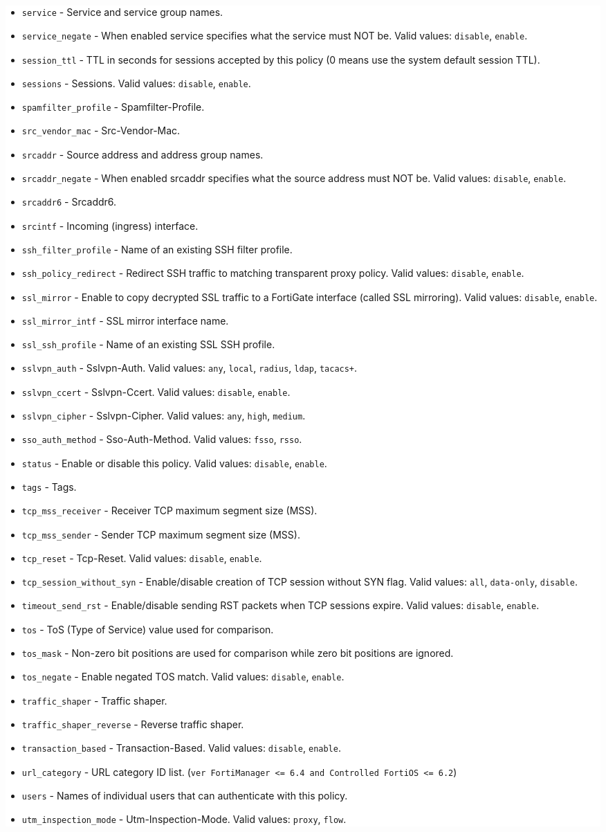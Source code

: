 * `service` - Service and service group names.
* `service_negate` - When enabled service specifies what the service must NOT be. Valid values: `disable`, `enable`.

* `session_ttl` - TTL in seconds for sessions accepted by this policy (0 means use the system default session TTL).
* `sessions` - Sessions. Valid values: `disable`, `enable`.

* `spamfilter_profile` - Spamfilter-Profile.
* `src_vendor_mac` - Src-Vendor-Mac.
* `srcaddr` - Source address and address group names.
* `srcaddr_negate` - When enabled srcaddr specifies what the source address must NOT be. Valid values: `disable`, `enable`.

* `srcaddr6` - Srcaddr6.
* `srcintf` - Incoming (ingress) interface.
* `ssh_filter_profile` - Name of an existing SSH filter profile.
* `ssh_policy_redirect` - Redirect SSH traffic to matching transparent proxy policy. Valid values: `disable`, `enable`.

* `ssl_mirror` - Enable to copy decrypted SSL traffic to a FortiGate interface (called SSL mirroring). Valid values: `disable`, `enable`.

* `ssl_mirror_intf` - SSL mirror interface name.
* `ssl_ssh_profile` - Name of an existing SSL SSH profile.
* `sslvpn_auth` - Sslvpn-Auth. Valid values: `any`, `local`, `radius`, `ldap`, `tacacs+`.

* `sslvpn_ccert` - Sslvpn-Ccert. Valid values: `disable`, `enable`.

* `sslvpn_cipher` - Sslvpn-Cipher. Valid values: `any`, `high`, `medium`.

* `sso_auth_method` - Sso-Auth-Method. Valid values: `fsso`, `rsso`.

* `status` - Enable or disable this policy. Valid values: `disable`, `enable`.

* `tags` - Tags.
* `tcp_mss_receiver` - Receiver TCP maximum segment size (MSS).
* `tcp_mss_sender` - Sender TCP maximum segment size (MSS).
* `tcp_reset` - Tcp-Reset. Valid values: `disable`, `enable`.

* `tcp_session_without_syn` - Enable/disable creation of TCP session without SYN flag. Valid values: `all`, `data-only`, `disable`.

* `timeout_send_rst` - Enable/disable sending RST packets when TCP sessions expire. Valid values: `disable`, `enable`.

* `tos` - ToS (Type of Service) value used for comparison.
* `tos_mask` - Non-zero bit positions are used for comparison while zero bit positions are ignored.
* `tos_negate` - Enable negated TOS match. Valid values: `disable`, `enable`.

* `traffic_shaper` - Traffic shaper.
* `traffic_shaper_reverse` - Reverse traffic shaper.
* `transaction_based` - Transaction-Based. Valid values: `disable`, `enable`.

* `url_category` - URL category ID list. (`ver FortiManager <= 6.4 and Controlled FortiOS <= 6.2`)
* `users` - Names of individual users that can authenticate with this policy.
* `utm_inspection_mode` - Utm-Inspection-Mode. Valid values: `proxy`, `flow`.
